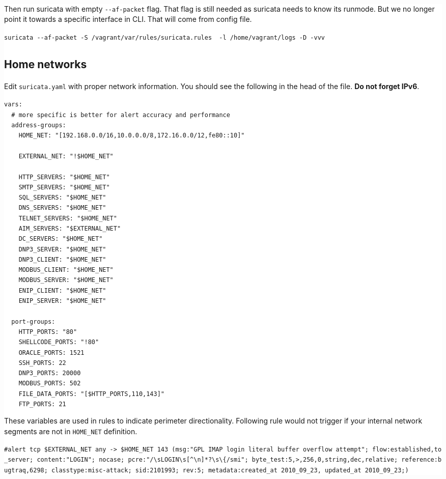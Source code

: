 Then run suricata with empty `--af-packet` flag. That flag is still needed as suricata needs to know its runmode. But we no longer point it towards a specific interface in CLI. That will come from config file.

```
suricata --af-packet -S /vagrant/var/rules/suricata.rules  -l /home/vagrant/logs -D -vvv
```

## Home networks

Edit `suricata.yaml` with proper network information. You should see the following in the head of the file. **Do not forget IPv6**.

```
vars:
  # more specific is better for alert accuracy and performance
  address-groups:
    HOME_NET: "[192.168.0.0/16,10.0.0.0/8,172.16.0.0/12,fe80::10]"

    EXTERNAL_NET: "!$HOME_NET"

    HTTP_SERVERS: "$HOME_NET"
    SMTP_SERVERS: "$HOME_NET"
    SQL_SERVERS: "$HOME_NET"
    DNS_SERVERS: "$HOME_NET"
    TELNET_SERVERS: "$HOME_NET"
    AIM_SERVERS: "$EXTERNAL_NET"
    DC_SERVERS: "$HOME_NET"
    DNP3_SERVER: "$HOME_NET"
    DNP3_CLIENT: "$HOME_NET"
    MODBUS_CLIENT: "$HOME_NET"
    MODBUS_SERVER: "$HOME_NET"
    ENIP_CLIENT: "$HOME_NET"
    ENIP_SERVER: "$HOME_NET"

  port-groups:
    HTTP_PORTS: "80"
    SHELLCODE_PORTS: "!80"
    ORACLE_PORTS: 1521
    SSH_PORTS: 22
    DNP3_PORTS: 20000
    MODBUS_PORTS: 502
    FILE_DATA_PORTS: "[$HTTP_PORTS,110,143]"
    FTP_PORTS: 21
```

These variables are used in rules to indicate perimeter directionality. Following rule would not trigger if your internal network segments are not in `HOME_NET` definition.

```
#alert tcp $EXTERNAL_NET any -> $HOME_NET 143 (msg:"GPL IMAP login literal buffer overflow attempt"; flow:established,to_server; content:"LOGIN"; nocase; pcre:"/\sLOGIN\s[^\n]*?\s\{/smi"; byte_test:5,>,256,0,string,dec,relative; reference:bugtraq,6298; classtype:misc-attack; sid:2101993; rev:5; metadata:created_at 2010_09_23, updated_at 2010_09_23;)
```
